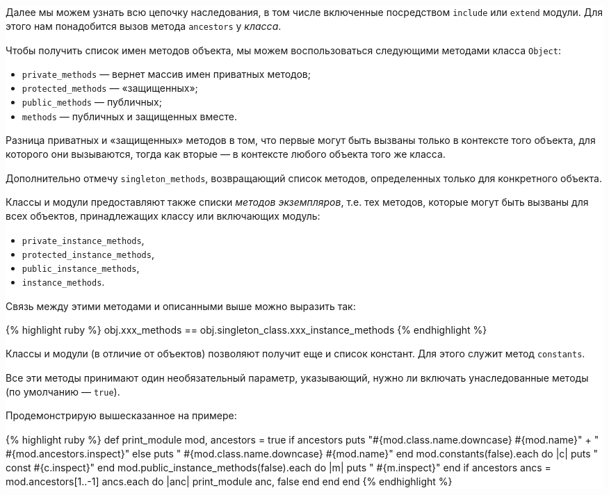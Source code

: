 Далее мы можем узнать всю цепочку наследования, в том числе включенные посредством `include` или `extend` модули.
Для этого нам понадобится вызов метода `ancestors` у *класса*.

Чтобы получить список имен методов объекта, мы можем воспользоваться следующими методами класса `Object`:

* `private_methods` — вернет массив имен приватных методов;
* `protected_methods` — «защищенных»;
* `public_methods` — публичных;
* `methods` — публичных и защищенных вместе.

Разница приватных и «защищенных» методов в том, что первые могут быть вызваны только в контексте того объекта,
для которого они вызываются, тогда как вторые — в контексте любого объекта того же класса.

Дополнительно отмечу `singleton_methods`, возвращающий список методов, определенных только для конкретного объекта.

Классы и модули предоставляют также списки *методов экземпляров*, т.е. тех методов, которые могут быть вызваны для всех
объектов, принадлежащих классу или включающих модуль:

* `private_instance_methods`,
* `protected_instance_methods`,
* `public_instance_methods`,
* `instance_methods`.

Связь между этими методами и описанными выше можно выразить так:

{% highlight ruby %}
obj.xxx_methods == obj.singleton_class.xxx_instance_methods
{% endhighlight %}

Классы и модули (в отличие от объектов) позволяют получит еще и список констант. Для этого служит метод `constants`.

Все эти методы принимают один необязательный параметр, указывающий, нужно ли включать унаследованные методы (по умолчанию — `true`).

Продемонстрирую вышесказанное на примере:

{% highlight ruby %}
def print_module mod, ancestors = true
  if ancestors
    puts "#{mod.class.name.downcase} #{mod.name}" +
      " #{mod.ancestors.inspect}"
  else
    puts "  #{mod.class.name.downcase} #{mod.name}"
  end
  mod.constants(false).each do |c|
    puts "    const #{c.inspect}"
  end
  mod.public_instance_methods(false).each do |m|
    puts "    #{m.inspect}"
  end
  if ancestors
    ancs = mod.ancestors[1..-1]
    ancs.each do |anc|
      print_module anc, false
    end
  end
end
{% endhighlight %}


[cover]: /assets/img/2016-03/samag146-147.jpg
[samag]: http://samag.ru/archive/article/2874
[^gist]: Полные тексты примеров размещены на GitHub — <https://gist.github.com/shikhalev/12090b4e64340d9d8c2e>.
[^vers]: На момент написания статьи версия 1.9.3 еще считается актуальной, впрочем, ее официальная поддержка заканчивается в феврале 2015...
[^context]: О контекстах см. статью [«Блоки и контекст в Ruby»][ctx], Системный администратор, январь-февраль 2014.
[^out]: Данный вывод приведен вместе с исходниками на GitHub в файле list.txt.
[ctx]: {% link _posts/tech/2015/2015-04-01-ruby-context.md %}